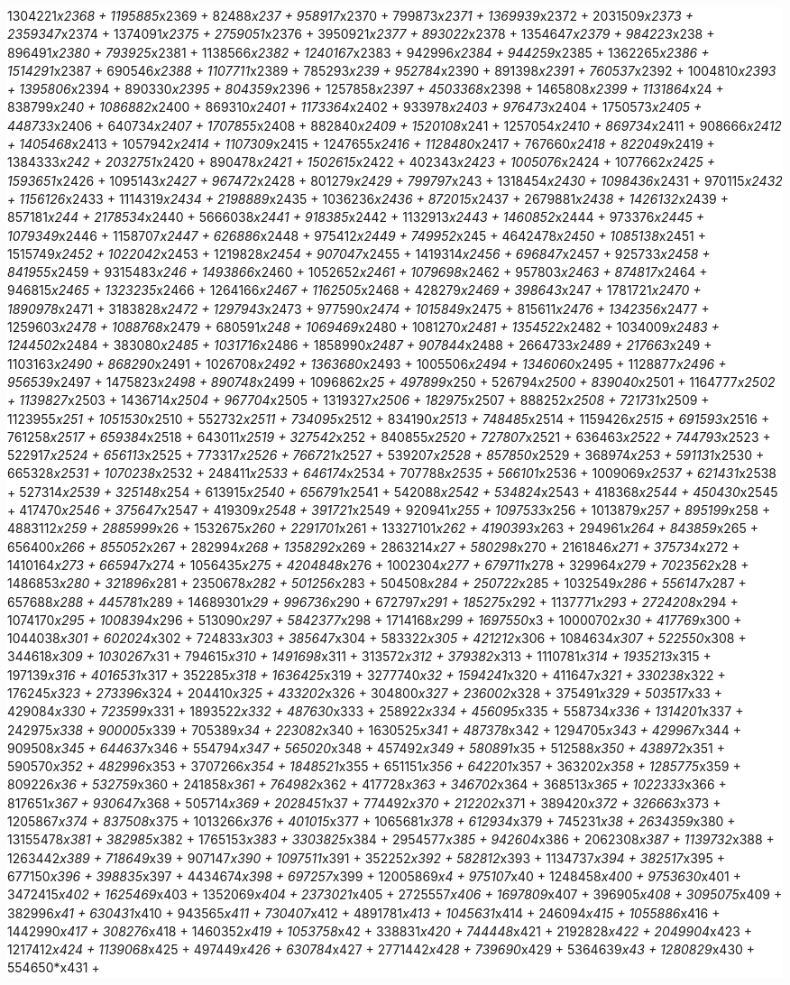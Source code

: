 1304221*x2368 + 1195885*x2369 + 82488*x237 + 958917*x2370 + 799873*x2371 + 1369939*x2372 + 2031509*x2373 + 2359347*x2374 + 1374091*x2375 + 2759051*x2376 + 3950921*x2377 + 893022*x2378 + 1354647*x2379 + 984223*x238 + 896491*x2380 + 793925*x2381 + 1138566*x2382 + 1240167*x2383 + 942996*x2384 + 944259*x2385 + 1362265*x2386 + 1514291*x2387 + 690546*x2388 + 1107711*x2389 + 785293*x239 + 952784*x2390 + 891398*x2391 + 760537*x2392 + 1004810*x2393 + 1395806*x2394 + 890330*x2395 + 804359*x2396 + 1257858*x2397 + 4503368*x2398 + 1465808*x2399 + 1131864*x24 + 838799*x240 + 1086882*x2400 + 869310*x2401 + 1173364*x2402 + 933978*x2403 + 976473*x2404 + 1750573*x2405 + 448733*x2406 + 640734*x2407 + 1707855*x2408 + 882840*x2409 + 1520108*x241 + 1257054*x2410 + 869734*x2411 + 908666*x2412 + 1405468*x2413 + 1057942*x2414 + 1107309*x2415 + 1247655*x2416 + 1128480*x2417 + 767660*x2418 + 822049*x2419 + 1384333*x242 + 2032751*x2420 + 890478*x2421 + 1502615*x2422 + 402343*x2423 + 1005076*x2424 + 1077662*x2425 + 1593651*x2426 + 1095143*x2427 + 967472*x2428 + 801279*x2429 + 799797*x243 + 1318454*x2430 + 1098436*x2431 + 970115*x2432 + 1156126*x2433 + 1114319*x2434 + 2198889*x2435 + 1036236*x2436 + 872015*x2437 + 2679881*x2438 + 1426132*x2439 + 857181*x244 + 2178534*x2440 + 5666038*x2441 + 918385*x2442 + 1132913*x2443 + 1460852*x2444 + 973376*x2445 + 1079349*x2446 + 1158707*x2447 + 626886*x2448 + 975412*x2449 + 749952*x245 + 4642478*x2450 + 1085138*x2451 + 1515749*x2452 + 1022042*x2453 + 1219828*x2454 + 907047*x2455 + 1419314*x2456 + 696847*x2457 + 925733*x2458 + 841955*x2459 + 9315483*x246 + 1493866*x2460 + 1052652*x2461 + 1079698*x2462 + 957803*x2463 + 874817*x2464 + 946815*x2465 + 1323235*x2466 + 1264166*x2467 + 1162505*x2468 + 428279*x2469 + 398643*x247 + 1781721*x2470 + 1890978*x2471 + 3183828*x2472 + 1297943*x2473 + 977590*x2474 + 1015849*x2475 + 815611*x2476 + 1342356*x2477 + 1259603*x2478 + 1088768*x2479 + 680591*x248 + 1069469*x2480 + 1081270*x2481 + 1354522*x2482 + 1034009*x2483 + 1244502*x2484 + 383080*x2485 + 1031716*x2486 + 1858990*x2487 + 907844*x2488 + 2664733*x2489 + 217663*x249 + 1103163*x2490 + 868290*x2491 + 1026708*x2492 + 1363680*x2493 + 1005506*x2494 + 1346060*x2495 + 1128877*x2496 + 956539*x2497 + 1475823*x2498 + 890748*x2499 + 1096862*x25 + 497899*x250 + 526794*x2500 + 839040*x2501 + 1164777*x2502 + 1139827*x2503 + 1436714*x2504 + 967704*x2505 + 1319327*x2506 + 182975*x2507 + 888252*x2508 + 721731*x2509 + 1123955*x251 + 1051530*x2510 + 552732*x2511 + 734095*x2512 + 834190*x2513 + 748485*x2514 + 1159426*x2515 + 691593*x2516 + 761258*x2517 + 659384*x2518 + 643011*x2519 + 327542*x252 + 840855*x2520 + 727807*x2521 + 636463*x2522 + 744793*x2523 + 522917*x2524 + 656113*x2525 + 773317*x2526 + 766721*x2527 + 539207*x2528 + 857850*x2529 + 368974*x253 + 591131*x2530 + 665328*x2531 + 1070238*x2532 + 248411*x2533 + 646174*x2534 + 707788*x2535 + 566101*x2536 + 1009069*x2537 + 621431*x2538 + 527314*x2539 + 325148*x254 + 613915*x2540 + 656791*x2541 + 542088*x2542 + 534824*x2543 + 418368*x2544 + 450430*x2545 + 417470*x2546 + 375647*x2547 + 419309*x2548 + 391721*x2549 + 920941*x255 + 1097533*x256 + 1013879*x257 + 895199*x258 + 4883112*x259 + 2885999*x26 + 1532675*x260 + 2291701*x261 + 13327101*x262 + 4190393*x263 + 294961*x264 + 843859*x265 + 656400*x266 + 855052*x267 + 282994*x268 + 1358292*x269 + 2863214*x27 + 580298*x270 + 2161846*x271 + 375734*x272 + 1410164*x273 + 665947*x274 + 1056435*x275 + 4204848*x276 + 1002304*x277 + 679711*x278 + 329964*x279 + 7023562*x28 + 1486853*x280 + 321896*x281 + 2350678*x282 + 501256*x283 + 504508*x284 + 250722*x285 + 1032549*x286 + 556147*x287 + 657688*x288 + 445781*x289 + 14689301*x29 + 996736*x290 + 672797*x291 + 185275*x292 + 1137771*x293 + 2724208*x294 + 1074170*x295 + 1008394*x296 + 513090*x297 + 5842377*x298 + 1714168*x299 + 1697550*x3 + 10000702*x30 + 417769*x300 + 1044038*x301 + 602024*x302 + 724833*x303 + 385647*x304 + 583322*x305 + 421212*x306 + 1084634*x307 + 522550*x308 + 344618*x309 + 1030267*x31 + 794615*x310 + 1491698*x311 + 313572*x312 + 379382*x313 + 1110781*x314 + 1935213*x315 + 197139*x316 + 4016531*x317 + 352285*x318 + 1636425*x319 + 3277740*x32 + 1594241*x320 + 411647*x321 + 330238*x322 + 176245*x323 + 273396*x324 + 204410*x325 + 433202*x326 + 304800*x327 + 236002*x328 + 375491*x329 + 503517*x33 + 429084*x330 + 723599*x331 + 1893522*x332 + 487630*x333 + 258922*x334 + 456095*x335 + 558734*x336 + 1314201*x337 + 242975*x338 + 900005*x339 + 705389*x34 + 223082*x340 + 1630525*x341 + 487378*x342 + 1294705*x343 + 429967*x344 + 909508*x345 + 644637*x346 + 554794*x347 + 565020*x348 + 457492*x349 + 580891*x35 + 512588*x350 + 438972*x351 + 590570*x352 + 482996*x353 + 3707266*x354 + 1848521*x355 + 651151*x356 + 642201*x357 + 363202*x358 + 1285775*x359 + 809226*x36 + 532759*x360 + 241858*x361 + 764982*x362 + 417728*x363 + 346702*x364 + 368513*x365 + 1022333*x366 + 817651*x367 + 930647*x368 + 505714*x369 + 2028451*x37 + 774492*x370 + 212202*x371 + 389420*x372 + 326663*x373 + 1205867*x374 + 837508*x375 + 1013266*x376 + 401015*x377 + 1065681*x378 + 612934*x379 + 745231*x38 + 2634359*x380 + 13155478*x381 + 382985*x382 + 1765153*x383 + 3303825*x384 + 2954577*x385 + 942604*x386 + 2062308*x387 + 1139732*x388 + 1263442*x389 + 718649*x39 + 907147*x390 + 1097511*x391 + 352252*x392 + 582812*x393 + 1134737*x394 + 382517*x395 + 677150*x396 + 398835*x397 + 4434674*x398 + 697257*x399 + 12005869*x4 + 975107*x40 + 1248458*x400 + 9753630*x401 + 3472415*x402 + 1625469*x403 + 1352069*x404 + 2373021*x405 + 2725557*x406 + 1697809*x407 + 396905*x408 + 3095075*x409 + 382996*x41 + 630431*x410 + 943565*x411 + 730407*x412 + 4891781*x413 + 1045631*x414 + 246094*x415 + 1055886*x416 + 1442990*x417 + 308276*x418 + 1460352*x419 + 1053758*x42 + 338831*x420 + 744448*x421 + 2192828*x422 + 2049904*x423 + 1217412*x424 + 1139068*x425 + 497449*x426 + 630784*x427 + 2771442*x428 + 739690*x429 + 5364639*x43 + 1280829*x430 + 554650*x431 +